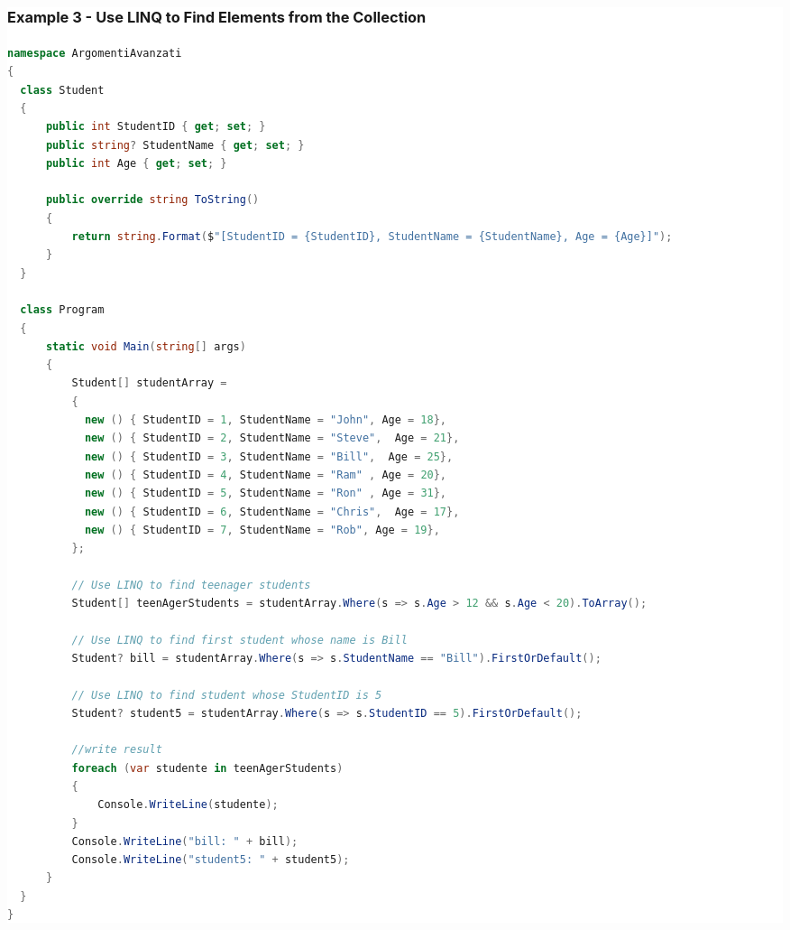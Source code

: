 ### Example 3 - Use LINQ to Find Elements from the Collection

```cs
namespace ArgomentiAvanzati
{
  class Student
  {
      public int StudentID { get; set; }
      public string? StudentName { get; set; }
      public int Age { get; set; }

      public override string ToString()
      {
          return string.Format($"[StudentID = {StudentID}, StudentName = {StudentName}, Age = {Age}]");
      }
  }

  class Program
  {
      static void Main(string[] args)
      {
          Student[] studentArray = 
          {
            new () { StudentID = 1, StudentName = "John", Age = 18},
            new () { StudentID = 2, StudentName = "Steve",  Age = 21},
            new () { StudentID = 3, StudentName = "Bill",  Age = 25},
            new () { StudentID = 4, StudentName = "Ram" , Age = 20},
            new () { StudentID = 5, StudentName = "Ron" , Age = 31},
            new () { StudentID = 6, StudentName = "Chris",  Age = 17},
            new () { StudentID = 7, StudentName = "Rob", Age = 19},
          };

          // Use LINQ to find teenager students
          Student[] teenAgerStudents = studentArray.Where(s => s.Age > 12 && s.Age < 20).ToArray();

          // Use LINQ to find first student whose name is Bill 
          Student? bill = studentArray.Where(s => s.StudentName == "Bill").FirstOrDefault();

          // Use LINQ to find student whose StudentID is 5
          Student? student5 = studentArray.Where(s => s.StudentID == 5).FirstOrDefault();

          //write result
          foreach (var studente in teenAgerStudents)
          {
              Console.WriteLine(studente);
          }
          Console.WriteLine("bill: " + bill);
          Console.WriteLine("student5: " + student5);
      }
  }
}
```
